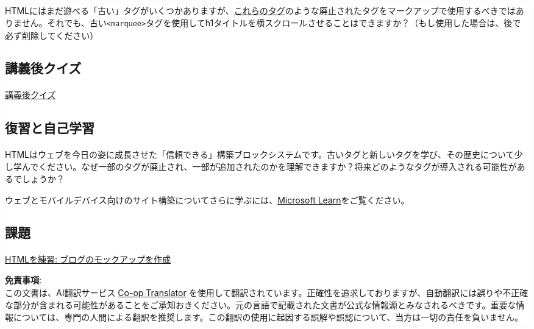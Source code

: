 HTMLにはまだ遊べる「古い」タグがいくつかありますが、[これらのタグ](https://developer.mozilla.org/docs/Web/HTML/Element#Obsolete_and_deprecated_elements)のような廃止されたタグをマークアップで使用するべきではありません。それでも、古い`<marquee>`タグを使用してh1タイトルを横スクロールさせることはできますか？（もし使用した場合は、後で必ず削除してください）

## 講義後クイズ

[講義後クイズ](https://ff-quizzes.netlify.app/web/quiz/16)

## 復習と自己学習

HTMLはウェブを今日の姿に成長させた「信頼できる」構築ブロックシステムです。古いタグと新しいタグを学び、その歴史について少し学んでください。なぜ一部のタグが廃止され、一部が追加されたのかを理解できますか？将来どのようなタグが導入される可能性があるでしょうか？

ウェブとモバイルデバイス向けのサイト構築についてさらに学ぶには、[Microsoft Learn](https://docs.microsoft.com/learn/modules/build-simple-website/?WT.mc_id=academic-77807-sagibbon)をご覧ください。

## 課題

[HTMLを練習: ブログのモックアップを作成](assignment.md)

**免責事項**:  
この文書は、AI翻訳サービス [Co-op Translator](https://github.com/Azure/co-op-translator) を使用して翻訳されています。正確性を追求しておりますが、自動翻訳には誤りや不正確な部分が含まれる可能性があることをご承知おきください。元の言語で記載された文書が公式な情報源とみなされるべきです。重要な情報については、専門の人間による翻訳を推奨します。この翻訳の使用に起因する誤解や誤認について、当方は一切の責任を負いません。